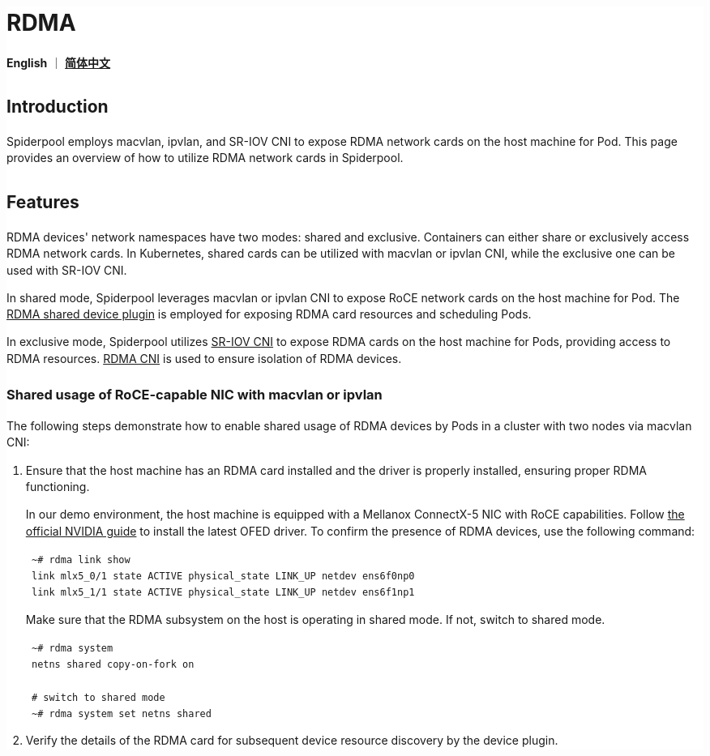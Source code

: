 # RDMA

**English** ｜ [**简体中文**](./rdma-zh_CN.md)

## Introduction

Spiderpool employs macvlan, ipvlan, and SR-IOV CNI to expose RDMA network cards on the host machine for Pod. This page provides an overview of how to utilize RDMA network cards in Spiderpool.

## Features

RDMA devices' network namespaces have two modes: shared and exclusive. Containers can either share or exclusively access RDMA network cards. In Kubernetes, shared cards can be utilized with macvlan or ipvlan CNI, while the exclusive one can be used with SR-IOV CNI.

In shared mode, Spiderpool leverages macvlan or ipvlan CNI to expose RoCE network cards on the host machine for Pod. The [RDMA shared device plugin](https://github.com/Mellanox/k8s-rdma-shared-dev-plugin) is employed for exposing RDMA card resources and scheduling Pods.

In exclusive mode, Spiderpool utilizes [SR-IOV CNI](https://github.com/k8snetworkplumbingwg/sriov-network-operator) to expose RDMA cards on the host machine for Pods, providing access to RDMA resources. [RDMA CNI](https://github.com/k8snetworkplumbingwg/rdma-cni) is used to ensure isolation of RDMA devices.

### Shared usage of RoCE-capable NIC with macvlan or ipvlan

The following steps demonstrate how to enable shared usage of RDMA devices by Pods in a cluster with two nodes via macvlan CNI:

1. Ensure that the host machine has an RDMA card installed and the driver is properly installed, ensuring proper RDMA functioning.

    In our demo environment, the host machine is equipped with a Mellanox ConnectX-5 NIC with RoCE capabilities. Follow [the official NVIDIA guide](https://developer.nvidia.com/networking/ethernet-software) to install the latest OFED driver. To confirm the presence of RDMA devices, use the following command:

        ~# rdma link show
        link mlx5_0/1 state ACTIVE physical_state LINK_UP netdev ens6f0np0
        link mlx5_1/1 state ACTIVE physical_state LINK_UP netdev ens6f1np1

   Make sure that the RDMA subsystem on the host is operating in shared mode. If not, switch to shared mode.

        ~# rdma system
        netns shared copy-on-fork on

        # switch to shared mode
        ~# rdma system set netns shared

2. Verify the details of the RDMA card for subsequent device resource discovery by the device plugin.

